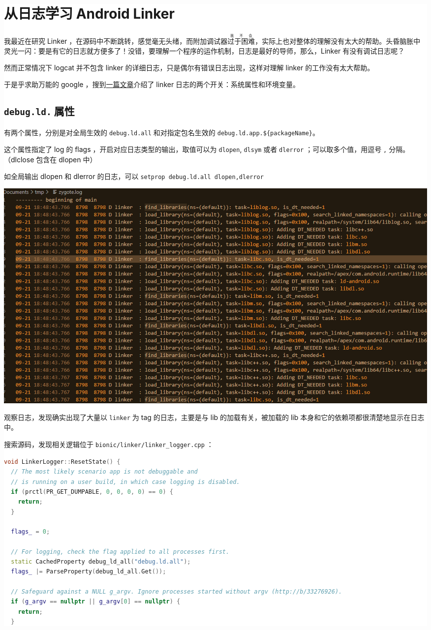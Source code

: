 # 从日志学习 Android Linker  

我最近在研究 Linker ，在源码中不断跳转，感觉毫无头绪，而附加调试器<ruby>过于困难<rt>我不会</rt></ruby>，实际上也对整体的理解没有太大的帮助。头昏脑胀中灵光一闪：要是有它的日志就方便多了！没错，要理解一个程序的运作机制，日志是最好的导师，那么，Linker 有没有调试日志呢？

然而正常情况下 logcat 并不包含 linker 的详细日志，只是偶尔有错误日志出现，这样对理解 linker 的工作没有太大帮助。

于是乎求助万能的 google ，搜到[一篇文章](https://blog.csdn.net/chiefhsing/article/details/116757358)介绍了 linker 日志的两个开关：系统属性和环境变量。

## `debug.ld.` 属性

有两个属性，分别是对全局生效的 `debug.ld.all` 和对指定包名生效的 `debug.ld.app.${packageName}`。

这个属性指定了 log 的 flags ，开启对应日志类型的输出，取值可以为 `dlopen`, `dlsym` 或者 `dlerror` ；可以取多个值，用逗号 `,` 分隔。（dlclose 包含在 dlopen 中）

如全局输出 dlopen 和 dlerror 的日志，可以 `setprop debug.ld.all dlopen,dlerror`

![](res/images/20220921_01.png)

观察日志，发现确实出现了大量以 `linker` 为 tag 的日志，主要是与 lib 的加载有关，被加载的 lib 本身和它的依赖项都很清楚地显示在日志中。

搜索源码，发现相关逻辑位于 `bionic/linker/linker_logger.cpp` ：

```cpp
void LinkerLogger::ResetState() {
  // The most likely scenario app is not debuggable and
  // is running on a user build, in which case logging is disabled.
  if (prctl(PR_GET_DUMPABLE, 0, 0, 0, 0) == 0) {
    return;
  }

  flags_ = 0;

  // For logging, check the flag applied to all processes first.
  static CachedProperty debug_ld_all("debug.ld.all");
  flags_ |= ParseProperty(debug_ld_all.Get());

  // Safeguard against a NULL g_argv. Ignore processes started without argv (http://b/33276926).
  if (g_argv == nullptr || g_argv[0] == nullptr) {
    return;
  }

```